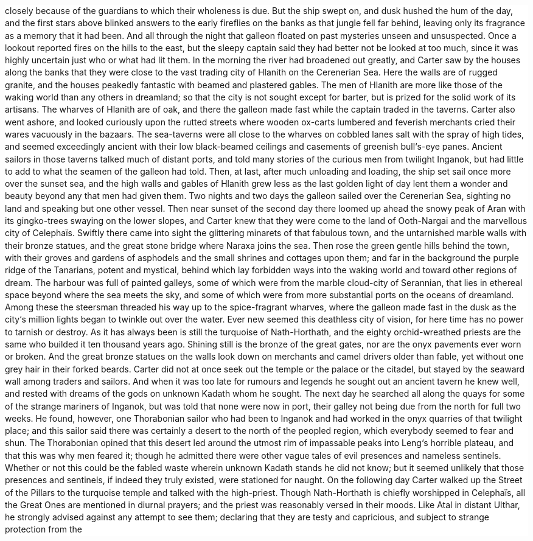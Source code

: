 closely because of the guardians to which their wholeness is due. But the ship swept on, and
dusk hushed the hum of the day, and the first stars above blinked answers to the early fireflies
on the banks as that jungle fell far behind, leaving only its fragrance as a memory that it had
been. And all through the night that galleon floated on past mysteries unseen and
unsuspected. Once a lookout reported fires on the hills to the east, but the sleepy captain said
they had better not be looked at too much, since it was highly uncertain just who or what had
lit them.
In the morning the river had broadened out greatly, and Carter saw by the houses along the
banks that they were close to the vast trading city of Hlanith on the Cerenerian Sea. Here the
walls are of rugged granite, and the houses peakedly fantastic with beamed and plastered
gables. The men of Hlanith are more like those of the waking world than any others in
dreamland; so that the city is not sought except for barter, but is prized for the solid work of its
artisans. The wharves of Hlanith are of oak, and there the galleon made fast while the captain
traded in the taverns. Carter also went ashore, and looked curiously upon the rutted streets
where wooden ox-carts lumbered and feverish merchants cried their wares vacuously in the
bazaars. The sea-taverns were all close to the wharves on cobbled lanes salt with the spray
of high tides, and seemed exceedingly ancient with their low black-beamed ceilings and
casements of greenish bull‘s-eye panes. Ancient sailors in those taverns talked much of
distant ports, and told many stories of the curious men from twilight Inganok, but had little to
add to what the seamen of the galleon had told. Then, at last, after much unloading and
loading, the ship set sail once more over the sunset sea, and the high walls and gables of
Hlanith grew less as the last golden light of day lent them a wonder and beauty beyond any
that men had given them.
Two nights and two days the galleon sailed over the Cerenerian Sea, sighting no land and
speaking but one other vessel. Then near sunset of the second day there loomed up ahead
the snowy peak of Aran with its gingko-trees swaying on the lower slopes, and Carter knew
that they were come to the land of Ooth-Nargai and the marvellous city of Celephaïs. Swiftly
there came into sight the glittering minarets of that fabulous town, and the untarnished marble
walls with their bronze statues, and the great stone bridge where Naraxa joins the sea. Then
rose the green gentle hills behind the town, with their groves and gardens of asphodels and
the small shrines and cottages upon them; and far in the background the purple ridge of the
Tanarians, potent and mystical, behind which lay forbidden ways into the waking world and
toward other regions of dream.
The harbour was full of painted galleys, some of which were from the marble cloud-city of
Serannian, that lies in ethereal space beyond where the sea meets the sky, and some of
which were from more substantial ports on the oceans of dreamland. Among these the
steersman threaded his way up to the spice-fragrant wharves, where the galleon made fast in
the dusk as the city‘s million lights began to twinkle out over the water. Ever new seemed this
deathless city of vision, for here time has no power to tarnish or destroy. As it has always
been is still the turquoise of Nath-Horthath, and the eighty orchid-wreathed priests are the
same who builded it ten thousand years ago. Shining still is the bronze of the great gates, nor
are the onyx pavements ever worn or broken. And the great bronze statues on the walls look
down on merchants and camel drivers older than fable, yet without one grey hair in their
forked beards.
Carter did not at once seek out the temple or the palace or the citadel, but stayed by the
seaward wall among traders and sailors. And when it was too late for rumours and legends he
sought out an ancient tavern he knew well, and rested with dreams of the gods on unknown
Kadath whom he sought. The next day he searched all along the quays for some of the
strange mariners of Inganok, but was told that none were now in port, their galley not being
due from the north for full two weeks. He found, however, one Thorabonian sailor who had
been to Inganok and had worked in the onyx quarries of that twilight place; and this sailor said
there was certainly a desert to the north of the peopled region, which everybody seemed to
fear and shun. The Thorabonian opined that this desert led around the utmost rim of
impassable peaks into Leng‘s horrible plateau, and that this was why men feared it; though he
admitted there were other vague tales of evil presences and nameless sentinels. Whether or
not this could be the fabled waste wherein unknown Kadath stands he did not know; but it
seemed unlikely that those presences and sentinels, if indeed they truly existed, were
stationed for naught.
On the following day Carter walked up the Street of the Pillars to the turquoise temple and
talked with the high-priest. Though Nath-Horthath is chiefly worshipped in Celephaïs, all the
Great Ones are mentioned in diurnal prayers; and the priest was reasonably versed in their
moods. Like Atal in distant Ulthar, he strongly advised against any attempt to see them;
declaring that they are testy and capricious, and subject to strange protection from the